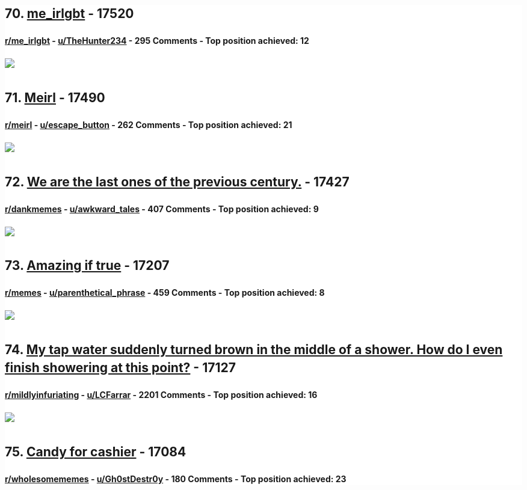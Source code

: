 ## 70. [me_irlgbt](http://reddit.com/r/me_irlgbt/comments/13xlfv4/me_irlgbt/) - 17520
#### [r/me_irlgbt](http://reddit.com/r/me_irlgbt) - [u/TheHunter234](http://reddit.com/u/TheHunter234) - 295 Comments - Top position achieved: 12

<a href="https://i.imgur.com/3fNCRXc.jpg"><img src="https://b.thumbs.redditmedia.com/LD3UJoxoyO6yVmLnP_jUVADy3jOjmxmn6ZXUAFZ3M2k.jpg"></img></a>

## 71. [Meirl](http://reddit.com/r/meirl/comments/13xbrmr/meirl/) - 17490
#### [r/meirl](http://reddit.com/r/meirl) - [u/escape_button](http://reddit.com/u/escape_button) - 262 Comments - Top position achieved: 21

<a href="https://i.redd.it/7sqypf6t7d3b1.jpg"><img src="https://a.thumbs.redditmedia.com/dKQT8qOE6_oeZhHmshZ1B8C-tqTor4UUN8or5GUjBK0.jpg"></img></a>

## 72. [We are the last ones of the previous century.](http://reddit.com/r/dankmemes/comments/13xbucg/we_are_the_last_ones_of_the_previous_century/) - 17427
#### [r/dankmemes](http://reddit.com/r/dankmemes) - [u/awkward_tales](http://reddit.com/u/awkward_tales) - 407 Comments - Top position achieved: 9

<a href="https://i.redd.it/4at9000o8d3b1.gif"><img src="https://b.thumbs.redditmedia.com/v4lLyOdeOe7aFbSbEzg1NptencyrgyhzEr9903Pmjhc.jpg"></img></a>

## 73. [Amazing if true](http://reddit.com/r/memes/comments/13x7g4o/amazing_if_true/) - 17207
#### [r/memes](http://reddit.com/r/memes) - [u/parenthetical_phrase](http://reddit.com/u/parenthetical_phrase) - 459 Comments - Top position achieved: 8

<a href="https://i.redd.it/6ek8o2oaxb3b1.jpg"><img src="https://b.thumbs.redditmedia.com/rFXCVEISASWLvQUzgWrhP6N22ZXhfelgR3f69fMUrfQ.jpg"></img></a>

## 74. [My tap water suddenly turned brown in the middle of a shower. How do I even finish showering at this point?](http://reddit.com/r/mildlyinfuriating/comments/13xii7r/my_tap_water_suddenly_turned_brown_in_the_middle/) - 17127
#### [r/mildlyinfuriating](http://reddit.com/r/mildlyinfuriating) - [u/LCFarrar](http://reddit.com/u/LCFarrar) - 2201 Comments - Top position achieved: 16

<a href="https://i.redd.it/dnrhzlvjye3b1.jpg"><img src="https://b.thumbs.redditmedia.com/SJ82VnG7ixUx3XiYoHyCrKqaWWJUequuzCQj37EIbeU.jpg"></img></a>

## 75. [Candy for cashier](http://reddit.com/r/wholesomememes/comments/13xe9ra/candy_for_cashier/) - 17084
#### [r/wholesomememes](http://reddit.com/r/wholesomememes) - [u/Gh0stDestr0y](http://reddit.com/u/Gh0stDestr0y) - 180 Comments - Top position achieved: 23
